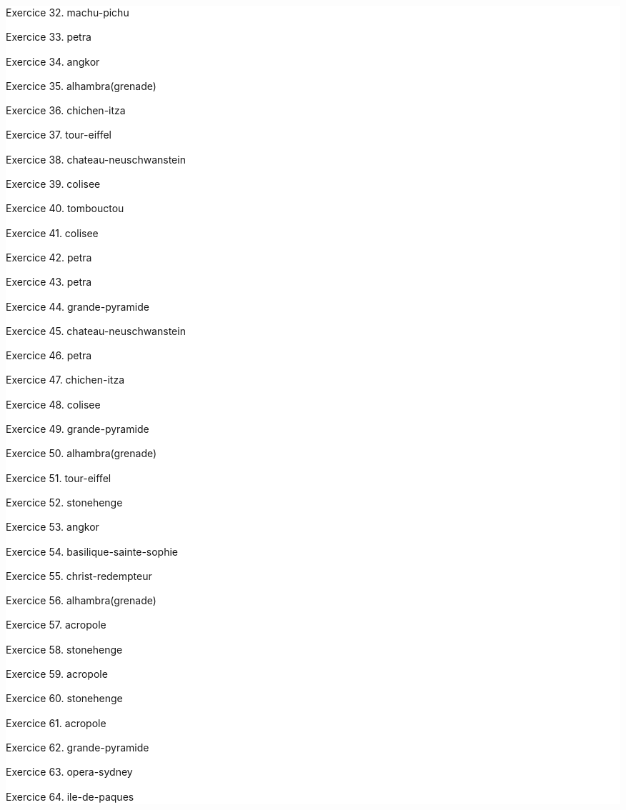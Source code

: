 Exercice 32. machu-pichu

Exercice 33. petra

Exercice 34. angkor

Exercice 35. alhambra(grenade)

Exercice 36. chichen-itza

Exercice 37. tour-eiffel

Exercice 38. chateau-neuschwanstein

Exercice 39. colisee

Exercice 40. tombouctou

Exercice 41. colisee

Exercice 42. petra

Exercice 43. petra

Exercice 44. grande-pyramide

Exercice 45. chateau-neuschwanstein

Exercice 46. petra

Exercice 47. chichen-itza

Exercice 48. colisee

Exercice 49. grande-pyramide

Exercice 50. alhambra(grenade)

Exercice 51. tour-eiffel

Exercice 52. stonehenge

Exercice 53. angkor

Exercice 54. basilique-sainte-sophie

Exercice 55. christ-redempteur

Exercice 56. alhambra(grenade)

Exercice 57. acropole

Exercice 58. stonehenge

Exercice 59. acropole

Exercice 60. stonehenge

Exercice 61. acropole

Exercice 62. grande-pyramide

Exercice 63. opera-sydney

Exercice 64. ile-de-paques
